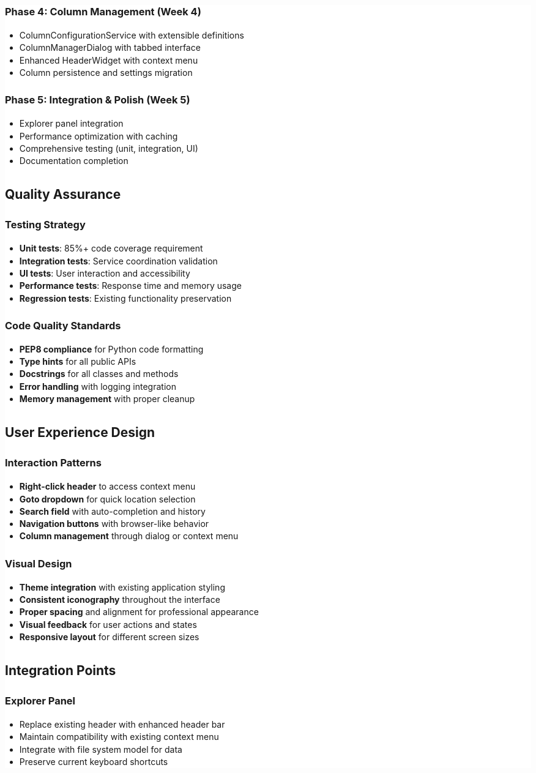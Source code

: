 ### Phase 4: Column Management (Week 4)
- ColumnConfigurationService with extensible definitions
- ColumnManagerDialog with tabbed interface
- Enhanced HeaderWidget with context menu
- Column persistence and settings migration

### Phase 5: Integration & Polish (Week 5)
- Explorer panel integration
- Performance optimization with caching
- Comprehensive testing (unit, integration, UI)
- Documentation completion

## Quality Assurance

### Testing Strategy
- **Unit tests**: 85%+ code coverage requirement
- **Integration tests**: Service coordination validation
- **UI tests**: User interaction and accessibility
- **Performance tests**: Response time and memory usage
- **Regression tests**: Existing functionality preservation

### Code Quality Standards
- **PEP8 compliance** for Python code formatting
- **Type hints** for all public APIs
- **Docstrings** for all classes and methods
- **Error handling** with logging integration
- **Memory management** with proper cleanup

## User Experience Design

### Interaction Patterns
- **Right-click header** to access context menu
- **Goto dropdown** for quick location selection
- **Search field** with auto-completion and history
- **Navigation buttons** with browser-like behavior
- **Column management** through dialog or context menu

### Visual Design
- **Theme integration** with existing application styling
- **Consistent iconography** throughout the interface
- **Proper spacing** and alignment for professional appearance
- **Visual feedback** for user actions and states
- **Responsive layout** for different screen sizes

## Integration Points

### Explorer Panel
- Replace existing header with enhanced header bar
- Maintain compatibility with existing context menu
- Integrate with file system model for data
- Preserve current keyboard shortcuts
